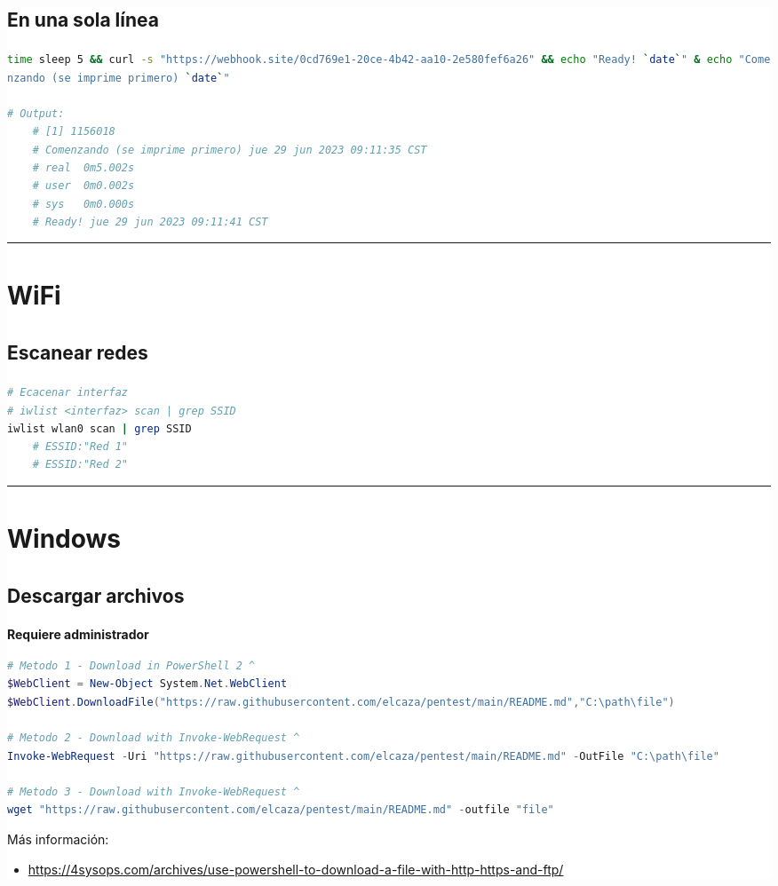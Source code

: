 ## En una sola línea
~~~bash
time sleep 5 && curl -s "https://webhook.site/0cd769e1-20ce-4b42-aa10-2e580fef6a26" && echo "Ready! `date`" & echo "Comenzando (se imprime primero) `date`" 

# Output:
    # [1] 1156018
    # Comenzando (se imprime primero) jue 29 jun 2023 09:11:35 CST
    # real	0m5.002s
    # user	0m0.002s
    # sys	0m0.000s
    # Ready! jue 29 jun 2023 09:11:41 CST
~~~

************************************************************************************************
# WiFi
## Escanear redes
~~~bash
# Ecacenar interfaz
# iwlist <interfaz> scan | grep SSID
iwlist wlan0 scan | grep SSID
    # ESSID:"Red 1"
    # ESSID:"Red 2"
~~~


************************************************************************************************
# Windows
## Descargar archivos

**Requiere administrador**
~~~powershell
# Metodo 1 - Download in PowerShell 2 ^
$WebClient = New-Object System.Net.WebClient
$WebClient.DownloadFile("https://raw.githubusercontent.com/elcaza/pentest/main/README.md","C:\path\file")

# Metodo 2 - Download with Invoke-WebRequest ^
Invoke-WebRequest -Uri "https://raw.githubusercontent.com/elcaza/pentest/main/README.md" -OutFile "C:\path\file"

# Metodo 3 - Download with Invoke-WebRequest ^
wget "https://raw.githubusercontent.com/elcaza/pentest/main/README.md" -outfile "file"
~~~

Más información:
+ https://4sysops.com/archives/use-powershell-to-download-a-file-with-http-https-and-ftp/
